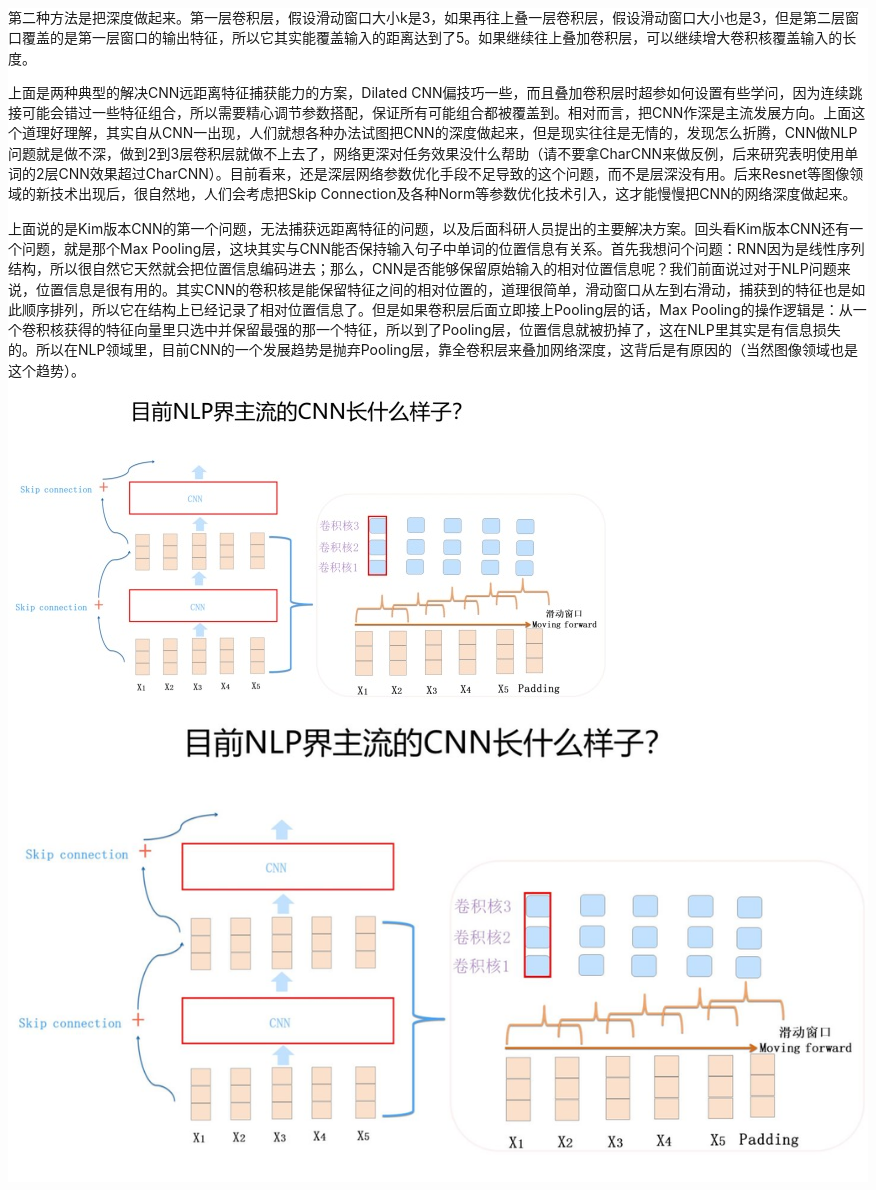

第二种方法是把深度做起来。第一层卷积层，假设滑动窗口大小k是3，如果再往上叠一层卷积层，假设滑动窗口大小也是3，但是第二层窗口覆盖的是第一层窗口的输出特征，所以它其实能覆盖输入的距离达到了5。如果继续往上叠加卷积层，可以继续增大卷积核覆盖输入的长度。

上面是两种典型的解决CNN远距离特征捕获能力的方案，Dilated CNN偏技巧一些，而且叠加卷积层时超参如何设置有些学问，因为连续跳接可能会错过一些特征组合，所以需要精心调节参数搭配，保证所有可能组合都被覆盖到。相对而言，把CNN作深是主流发展方向。上面这个道理好理解，其实自从CNN一出现，人们就想各种办法试图把CNN的深度做起来，但是现实往往是无情的，发现怎么折腾，CNN做NLP问题就是做不深，做到2到3层卷积层就做不上去了，网络更深对任务效果没什么帮助（请不要拿CharCNN来做反例，后来研究表明使用单词的2层CNN效果超过CharCNN）。目前看来，还是深层网络参数优化手段不足导致的这个问题，而不是层深没有用。后来Resnet等图像领域的新技术出现后，很自然地，人们会考虑把Skip Connection及各种Norm等参数优化技术引入，这才能慢慢把CNN的网络深度做起来。

上面说的是Kim版本CNN的第一个问题，无法捕获远距离特征的问题，以及后面科研人员提出的主要解决方案。回头看Kim版本CNN还有一个问题，就是那个Max Pooling层，这块其实与CNN能否保持输入句子中单词的位置信息有关系。首先我想问个问题：RNN因为是线性序列结构，所以很自然它天然就会把位置信息编码进去；那么，CNN是否能够保留原始输入的相对位置信息呢？我们前面说过对于NLP问题来说，位置信息是很有用的。其实CNN的卷积核是能保留特征之间的相对位置的，道理很简单，滑动窗口从左到右滑动，捕获到的特征也是如此顺序排列，所以它在结构上已经记录了相对位置信息了。但是如果卷积层后面立即接上Pooling层的话，Max Pooling的操作逻辑是：从一个卷积核获得的特征向量里只选中并保留最强的那一个特征，所以到了Pooling层，位置信息就被扔掉了，这在NLP里其实是有信息损失的。所以在NLP领域里，目前CNN的一个发展趋势是抛弃Pooling层，靠全卷积层来叠加网络深度，这背后是有原因的（当然图像领域也是这个趋势）。



![img](imgs/v2-6cc890c74715d5d4ba6dc901a7cb6650_b.jpg)![img](imgs/v2-6cc890c74715d5d4ba6dc901a7cb6650_1440w.jpg)
